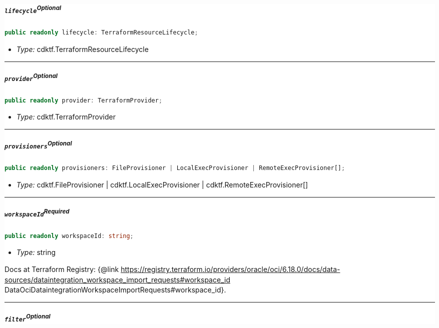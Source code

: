 ##### `lifecycle`<sup>Optional</sup> <a name="lifecycle" id="rhizo-co-terraform-provider-oci.dataOciDataintegrationWorkspaceImportRequests.DataOciDataintegrationWorkspaceImportRequestsConfig.property.lifecycle"></a>

```typescript
public readonly lifecycle: TerraformResourceLifecycle;
```

- *Type:* cdktf.TerraformResourceLifecycle

---

##### `provider`<sup>Optional</sup> <a name="provider" id="rhizo-co-terraform-provider-oci.dataOciDataintegrationWorkspaceImportRequests.DataOciDataintegrationWorkspaceImportRequestsConfig.property.provider"></a>

```typescript
public readonly provider: TerraformProvider;
```

- *Type:* cdktf.TerraformProvider

---

##### `provisioners`<sup>Optional</sup> <a name="provisioners" id="rhizo-co-terraform-provider-oci.dataOciDataintegrationWorkspaceImportRequests.DataOciDataintegrationWorkspaceImportRequestsConfig.property.provisioners"></a>

```typescript
public readonly provisioners: FileProvisioner | LocalExecProvisioner | RemoteExecProvisioner[];
```

- *Type:* cdktf.FileProvisioner | cdktf.LocalExecProvisioner | cdktf.RemoteExecProvisioner[]

---

##### `workspaceId`<sup>Required</sup> <a name="workspaceId" id="rhizo-co-terraform-provider-oci.dataOciDataintegrationWorkspaceImportRequests.DataOciDataintegrationWorkspaceImportRequestsConfig.property.workspaceId"></a>

```typescript
public readonly workspaceId: string;
```

- *Type:* string

Docs at Terraform Registry: {@link https://registry.terraform.io/providers/oracle/oci/6.18.0/docs/data-sources/dataintegration_workspace_import_requests#workspace_id DataOciDataintegrationWorkspaceImportRequests#workspace_id}.

---

##### `filter`<sup>Optional</sup> <a name="filter" id="rhizo-co-terraform-provider-oci.dataOciDataintegrationWorkspaceImportRequests.DataOciDataintegrationWorkspaceImportRequestsConfig.property.filter"></a>
